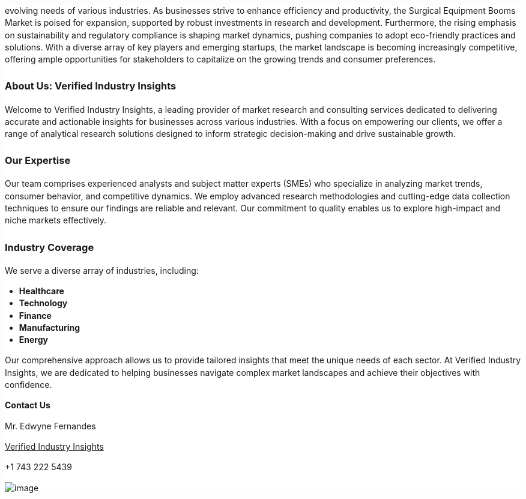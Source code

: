 evolving needs of various industries. As businesses strive to enhance efficiency and productivity, the Surgical Equipment Booms Market is poised for expansion, supported by robust investments in research and development. Furthermore, the rising emphasis on sustainability and regulatory compliance is shaping market dynamics, pushing companies to adopt eco-friendly practices and solutions. With a diverse array of key players and emerging startups, the market landscape is becoming increasingly competitive, offering ample opportunities for stakeholders to capitalize on the growing trends and consumer preferences.</p><h3>About Us: Verified Industry Insights</h3><p>Welcome to Verified Industry Insights, a leading provider of market research and consulting services dedicated to delivering accurate and actionable insights for businesses across various industries. With a focus on empowering our clients, we offer a range of analytical research solutions designed to inform strategic decision-making and drive sustainable growth.</p><h3>Our Expertise</h3><p>Our team comprises experienced analysts and subject matter experts (SMEs) who specialize in analyzing market trends, consumer behavior, and competitive dynamics. We employ advanced research methodologies and cutting-edge data collection techniques to ensure our findings are reliable and relevant. Our commitment to quality enables us to explore high-impact and niche markets effectively.</p><h3>Industry Coverage</h3><p>We serve a diverse array of industries, including:</p><ul><li><strong>Healthcare</strong></li><li><strong>Technology</strong></li><li><strong>Finance</strong></li><li><strong>Manufacturing</strong></li><li><strong>Energy</strong></li></ul><p>Our comprehensive approach allows us to provide tailored insights that meet the unique needs of each sector. At Verified Industry Insights, we are dedicated to helping businesses navigate complex market landscapes and achieve their objectives with confidence.</p><p><strong>Contact Us</strong></p><p>Mr. Edwyne Fernandes</p><p><a href="https://www.verifiedindustryinsights.com/">Verified Industry Insights</a></p><p>+1 743 222 5439</p>
![image](https://github.com/user-attachments/assets/09dd2fe2-c0b6-4deb-b716-bcae5208bfe7)
